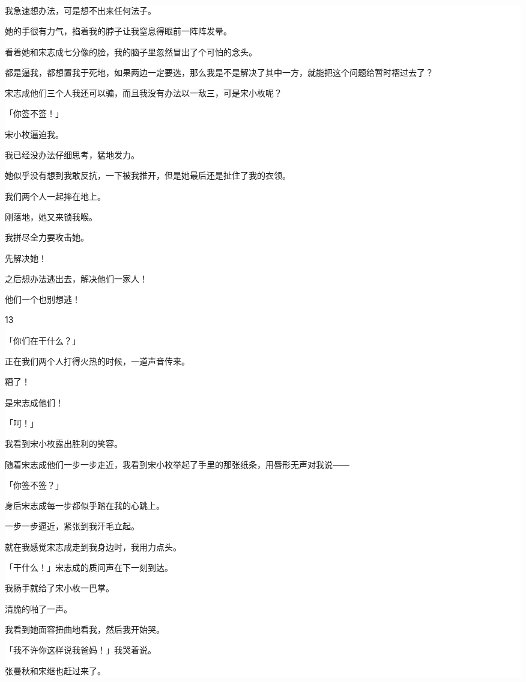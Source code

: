 我急速想办法，可是想不出来任何法子。

她的手很有力气，掐着我的脖子让我窒息得眼前一阵阵发晕。

看着她和宋志成七分像的脸，我的脑子里忽然冒出了个可怕的念头。

都是逼我，都想置我于死地，如果两边一定要选，那么我是不是解决了其中一方，就能把这个问题给暂时褶过去了？

宋志成他们三个人我还可以骗，而且我没有办法以一敌三，可是宋小枚呢？

「你签不签！」

宋小枚逼迫我。

我已经没办法仔细思考，猛地发力。

她似乎没有想到我敢反抗，一下被我推开，但是她最后还是扯住了我的衣领。

我们两个人一起摔在地上。

刚落地，她又来锁我喉。

我拼尽全力要攻击她。

先解决她！

之后想办法逃出去，解决他们一家人！

他们一个也别想逃！

13

「你们在干什么？」

正在我们两个人打得火热的时候，一道声音传来。

糟了！

是宋志成他们！

「呵！」

我看到宋小枚露出胜利的笑容。

随着宋志成他们一步一步走近，我看到宋小枚举起了手里的那张纸条，用唇形无声对我说——

「你签不签？」

身后宋志成每一步都似乎踏在我的心跳上。

一步一步逼近，紧张到我汗毛立起。

就在我感觉宋志成走到我身边时，我用力点头。

「干什么！」宋志成的质问声在下一刻到达。

我扬手就给了宋小枚一巴掌。

清脆的啪了一声。

我看到她面容扭曲地看我，然后我开始哭。

「我不许你这样说我爸妈！」我哭着说。

张曼秋和宋继也赶过来了。
